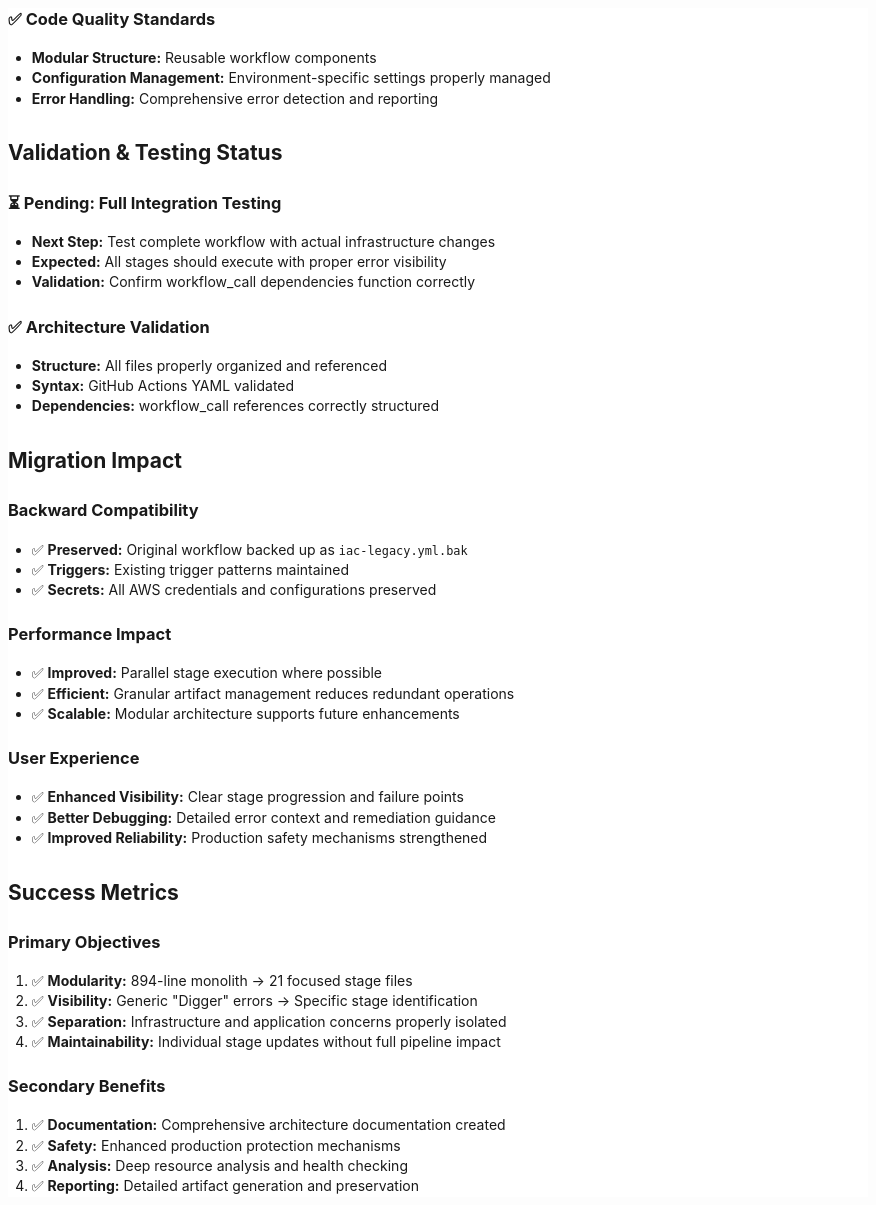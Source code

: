 ### ✅ Code Quality Standards
- **Modular Structure:** Reusable workflow components
- **Configuration Management:** Environment-specific settings properly managed
- **Error Handling:** Comprehensive error detection and reporting

## Validation & Testing Status

### ⏳ Pending: Full Integration Testing
- **Next Step:** Test complete workflow with actual infrastructure changes
- **Expected:** All stages should execute with proper error visibility
- **Validation:** Confirm workflow_call dependencies function correctly

### ✅ Architecture Validation
- **Structure:** All files properly organized and referenced
- **Syntax:** GitHub Actions YAML validated
- **Dependencies:** workflow_call references correctly structured

## Migration Impact

### Backward Compatibility
- ✅ **Preserved:** Original workflow backed up as `iac-legacy.yml.bak`
- ✅ **Triggers:** Existing trigger patterns maintained
- ✅ **Secrets:** All AWS credentials and configurations preserved

### Performance Impact
- ✅ **Improved:** Parallel stage execution where possible
- ✅ **Efficient:** Granular artifact management reduces redundant operations
- ✅ **Scalable:** Modular architecture supports future enhancements

### User Experience
- ✅ **Enhanced Visibility:** Clear stage progression and failure points
- ✅ **Better Debugging:** Detailed error context and remediation guidance
- ✅ **Improved Reliability:** Production safety mechanisms strengthened

## Success Metrics

### Primary Objectives
1. ✅ **Modularity:** 894-line monolith → 21 focused stage files
2. ✅ **Visibility:** Generic "Digger" errors → Specific stage identification
3. ✅ **Separation:** Infrastructure and application concerns properly isolated
4. ✅ **Maintainability:** Individual stage updates without full pipeline impact

### Secondary Benefits
1. ✅ **Documentation:** Comprehensive architecture documentation created
2. ✅ **Safety:** Enhanced production protection mechanisms
3. ✅ **Analysis:** Deep resource analysis and health checking
4. ✅ **Reporting:** Detailed artifact generation and preservation
